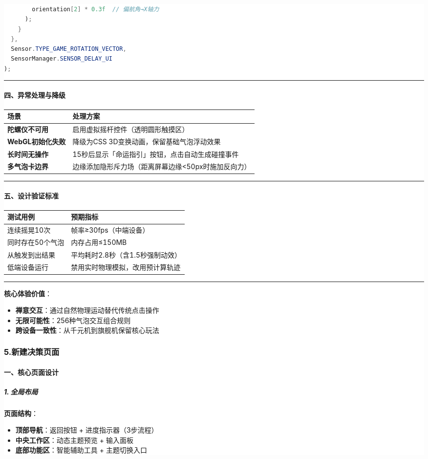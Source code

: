 ```java
        orientation[2] * 0.3f  // 偏航角→X轴力
      );
    }
  }, 
  Sensor.TYPE_GAME_ROTATION_VECTOR, 
  SensorManager.SENSOR_DELAY_UI
);
```

------

#### **四、异常处理与降级**

| 场景                | 处理方案                                            |
| :------------------ | :-------------------------------------------------- |
| **陀螺仪不可用**    | 启用虚拟摇杆控件（透明圆形触摸区）                  |
| **WebGL初始化失败** | 降级为CSS 3D变换动画，保留基础气泡浮动效果          |
| **长时间无操作**    | 15秒后显示「命运指引」按钮，点击自动生成碰撞事件    |
| **多气泡卡边界**    | 边缘添加隐形斥力场（距离屏幕边缘<50px时施加反向力） |

------

#### **五、设计验证标准**

| 测试用例         | 预期指标                         |
| :--------------- | :------------------------------- |
| 连续摇晃10次     | 帧率≥30fps（中端设备）           |
| 同时存在50个气泡 | 内存占用≤150MB                   |
| 从触发到出结果   | 平均耗时2.8秒（含1.5秒强制动效） |
| 低端设备运行     | 禁用实时物理模拟，改用预计算轨迹 |

------

**核心体验价值**：

- **禅意交互**：通过自然物理运动替代传统点击操作
- **无限可能性**：256种气泡交互组合规则
- **跨设备一致性**：从千元机到旗舰机保留核心玩法

### 5.**新建决策页面**

#### **一、核心页面设计**

##### **1. 全局布局**

**页面结构**：

- **顶部导航**：返回按钮 + 进度指示器（3步流程）
- **中央工作区**：动态主题预览 + 输入面板
- **底部功能区**：智能辅助工具 + 主题切换入口
